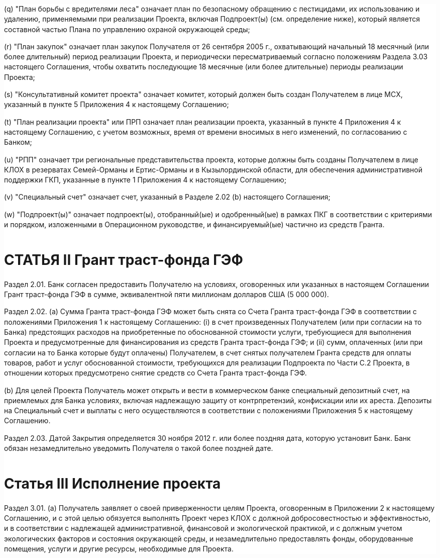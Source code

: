 (q) "План борьбы с вредителями леса" означает план по безопасному обращению с пестицидами, их использованию и удалению, применяемыми при реализации Проекта, включая Подпроект(ы) (см. определение ниже), который является составной частью Плана по управлению охраной окружающей среды;

(r) "План закупок" означает план закупок Получателя от 26 сентября 2005 г., охватывающий начальный 18 месячный (или более длительный) период реализации Проекта, и периодически пересматриваемый согласно положениям Раздела 3.03 настоящего Соглашения, чтобы охватить последующие 18 месячные (или более длительные) периоды реализации Проекта;

(s) "Консультативный комитет проекта" означает комитет, который должен быть создан Получателем в лице МСХ, указанный в пункте 5 Приложения 4 к настоящему Соглашению;

(t) "План реализации проекта" или ПРП означает план реализации проекта, указанный в пункте 4 Приложения 4 к настоящему Соглашению, с учетом возможных, время от времени вносимых в него изменений, по согласованию с Банком;

(u) "РПП" означает три региональные представительства проекта, которые должны быть созданы Получателем в лице КЛОХ в резерватах Семей-Орманы и Ертис-Орманы и в Кызылординской области, для обеспечения административной поддержки ГКП, указанные в пункте 1 Приложения 4 к настоящему Соглашению;

(v) "Специальный счет" означает счет, указанный в Разделе 2.02 (b) настоящего Соглашения;

(w) "Подпроект(ы)" означает подпроект(ы), отобранный(ые) и одобренный(ые) в рамках ПКГ в соответствии с критериями и порядком, изложенными в Операционном руководстве, и финансируемый(ые) частично из средств Гранта.

# СТАТЬЯ II Грант траст-фонда ГЭФ

Раздел 2.01. Банк согласен предоставить Получателю на условиях, оговоренных или указанных в настоящем Соглашении Грант траст-фонда ГЭФ в сумме, эквивалентной пяти миллионам долларов США (5 000 000).

Раздел 2.02. (а) Сумма Гранта траст-фонда ГЭФ может быть снята со Счета Гранта траст-фонда ГЭФ в соответствии с положениями Приложения 1 к настоящему Соглашению: (i) в счет произведенных Получателем (или при согласии на то Банка) предстоящих расходов на приобретенные по обоснованной стоимости услуги, требующиеся для выполнения Проекта и предусмотренные для финансирования из средств Гранта траст-фонда ГЭФ; и (ii) сумм, оплаченных (или при согласии на то Банка которые будут оплачены) Получателем, в счет снятых получателем Гранта средств для оплаты товаров, работ и услуг обоснованной стоимости, требующихся для реализации Подпроекта по Части С.2 Проекта, в отношении которых предусмотрено снятие средств со Счета Гранта траст-фонда ГЭФ.

(b) Для целей Проекта Получатель может открыть и вести в коммерческом банке специальный депозитный счет, на приемлемых для Банка условиях, включая надлежащую защиту от контрпретензий, конфискации или их ареста. Депозиты на Специальный счет и выплаты с него осуществляются в соответствии с положениями Приложения 5 к настоящему Соглашению.

Раздел 2.03. Датой Закрытия определяется 30 ноября 2012 г. или более поздняя дата, которую установит Банк. Банк обязан незамедлительно уведомить Получателя о такой более поздней дате.

# Статья III Исполнение проекта

Раздел 3.01. (а) Получатель заявляет о своей приверженности целям Проекта, оговоренным в Приложении 2 к настоящему Соглашению, и с этой целью обязуется выполнять Проект через КЛОХ с должной добросовестностью и эффективностью, и в соответствии с надлежащей административной, финансовой и экологической практикой, и с должным учетом экологических факторов и состояния окружающей среды, и незамедлительно предоставлять фонды, оборудованные помещения, услуги и другие ресурсы, необходимые для Проекта.

